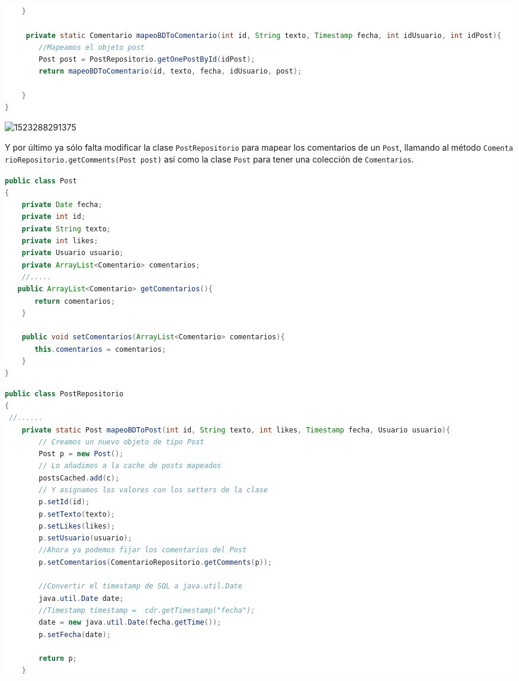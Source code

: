 ```java
    }
    
     private static Comentario mapeoBDToComentario(int id, String texto, Timestamp fecha, int idUsuario, int idPost){
        //Mapeamos el objeto post
        Post post = PostRepositorio.getOnePostById(idPost);
        return mapeoBDToComentario(id, texto, fecha, idUsuario, post);
    
    }
}

```

![1523288291375](programacion-java/assets/img/poo-tablas/1523288291375.png)

Y por último ya sólo falta modificar la clase `PostRepositorio` para mapear los comentarios de un `Post`, llamando al método `ComentarioRepositorio.getComments(Post post)` así como la clase `Post` para tener una colección de `Comentarios`.

```java
public class Post
{
    private Date fecha;
    private int id;
    private String texto;
    private int likes;
    private Usuario usuario;
    private ArrayList<Comentario> comentarios;
  	//.....
   public ArrayList<Comentario> getComentarios(){
       return comentarios; 
    }
    
    public void setComentarios(ArrayList<Comentario> comentarios){
       this.comentarios = comentarios; 
    }
}
```

```java
public class PostRepositorio
{
 //......
    private static Post mapeoBDToPost(int id, String texto, int likes, Timestamp fecha, Usuario usuario){
        // Creamos un nuevo objeto de tipo Post
        Post p = new Post();
        // Lo añadimos a la cache de posts mapeados
        postsCached.add(c);
        // Y asignamos los valores con los setters de la clase
        p.setId(id);
        p.setTexto(texto);
        p.setLikes(likes);
        p.setUsuario(usuario);
        //Ahora ya podemos fijar los comentarios del Post
        p.setComentarios(ComentarioRepositorio.getComments(p));
         
        //Convertir el timestamp de SQL a java.util.Date
        java.util.Date date;
        //Timestamp timestamp =  cdr.getTimestamp("fecha");
        date = new java.util.Date(fecha.getTime());
        p.setFecha(date);
       
        return p;
    }
```